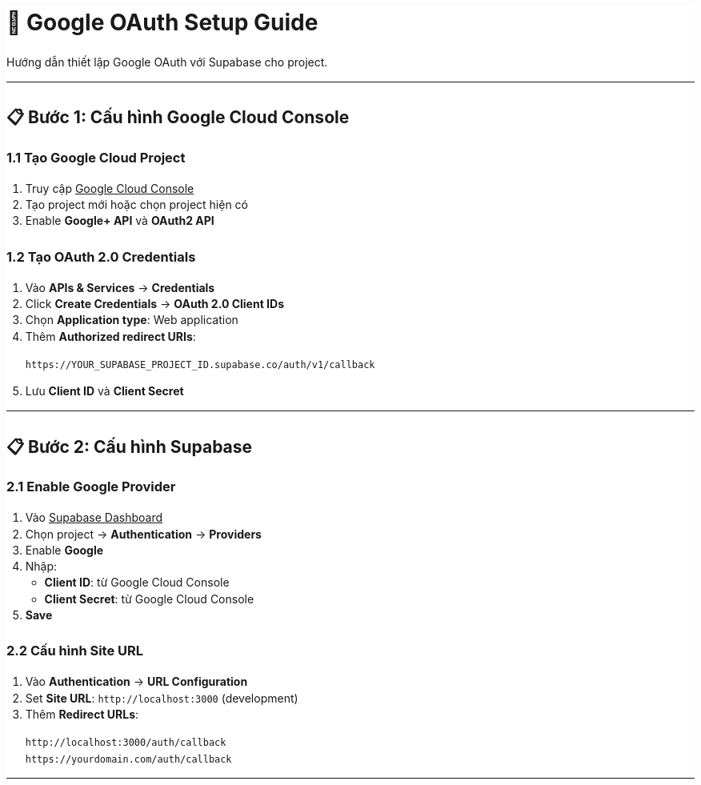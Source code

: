 # 🔐 Google OAuth Setup Guide

Hướng dẫn thiết lập Google OAuth với Supabase cho project.

---

## 📋 Bước 1: Cấu hình Google Cloud Console

### 1.1 Tạo Google Cloud Project

1. Truy cập [Google Cloud Console](https://console.cloud.google.com/)
2. Tạo project mới hoặc chọn project hiện có
3. Enable **Google+ API** và **OAuth2 API**

### 1.2 Tạo OAuth 2.0 Credentials

1. Vào **APIs & Services** → **Credentials**
2. Click **Create Credentials** → **OAuth 2.0 Client IDs**
3. Chọn **Application type**: Web application
4. Thêm **Authorized redirect URIs**:
   ```
   https://YOUR_SUPABASE_PROJECT_ID.supabase.co/auth/v1/callback
   ```
5. Lưu **Client ID** và **Client Secret**

---

## 📋 Bước 2: Cấu hình Supabase

### 2.1 Enable Google Provider

1. Vào [Supabase Dashboard](https://supabase.com/dashboard)
2. Chọn project → **Authentication** → **Providers**
3. Enable **Google**
4. Nhập:
   - **Client ID**: từ Google Cloud Console
   - **Client Secret**: từ Google Cloud Console
5. **Save**

### 2.2 Cấu hình Site URL

1. Vào **Authentication** → **URL Configuration**
2. Set **Site URL**: `http://localhost:3000` (development)
3. Thêm **Redirect URLs**:
   ```
   http://localhost:3000/auth/callback
   https://yourdomain.com/auth/callback
   ```

---
